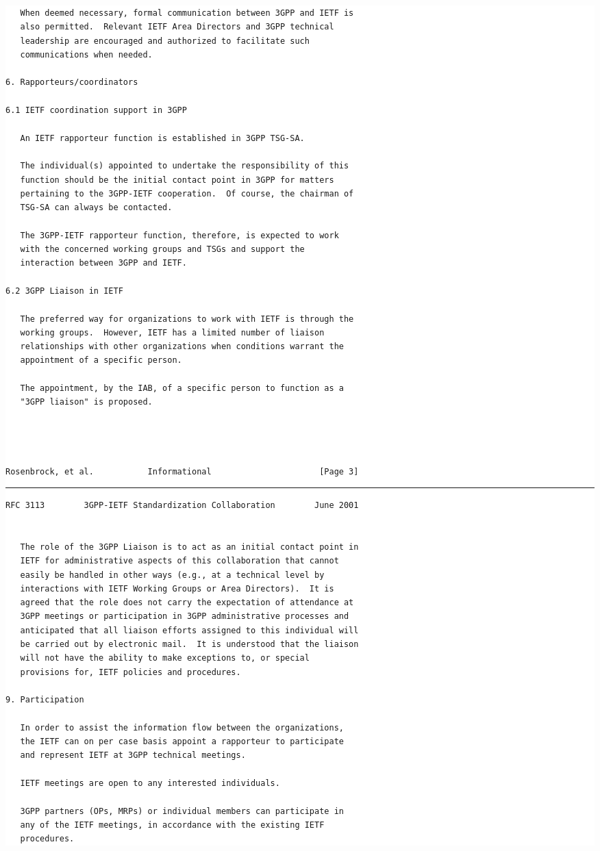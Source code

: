 ``` newpage
   When deemed necessary, formal communication between 3GPP and IETF is
   also permitted.  Relevant IETF Area Directors and 3GPP technical
   leadership are encouraged and authorized to facilitate such
   communications when needed.

6. Rapporteurs/coordinators

6.1 IETF coordination support in 3GPP

   An IETF rapporteur function is established in 3GPP TSG-SA.

   The individual(s) appointed to undertake the responsibility of this
   function should be the initial contact point in 3GPP for matters
   pertaining to the 3GPP-IETF cooperation.  Of course, the chairman of
   TSG-SA can always be contacted.

   The 3GPP-IETF rapporteur function, therefore, is expected to work
   with the concerned working groups and TSGs and support the
   interaction between 3GPP and IETF.

6.2 3GPP Liaison in IETF

   The preferred way for organizations to work with IETF is through the
   working groups.  However, IETF has a limited number of liaison
   relationships with other organizations when conditions warrant the
   appointment of a specific person.

   The appointment, by the IAB, of a specific person to function as a
   "3GPP liaison" is proposed.




Rosenbrock, et al.           Informational                      [Page 3]
```

------------------------------------------------------------------------

``` newpage
RFC 3113        3GPP-IETF Standardization Collaboration        June 2001


   The role of the 3GPP Liaison is to act as an initial contact point in
   IETF for administrative aspects of this collaboration that cannot
   easily be handled in other ways (e.g., at a technical level by
   interactions with IETF Working Groups or Area Directors).  It is
   agreed that the role does not carry the expectation of attendance at
   3GPP meetings or participation in 3GPP administrative processes and
   anticipated that all liaison efforts assigned to this individual will
   be carried out by electronic mail.  It is understood that the liaison
   will not have the ability to make exceptions to, or special
   provisions for, IETF policies and procedures.

9. Participation

   In order to assist the information flow between the organizations,
   the IETF can on per case basis appoint a rapporteur to participate
   and represent IETF at 3GPP technical meetings.

   IETF meetings are open to any interested individuals.

   3GPP partners (OPs, MRPs) or individual members can participate in
   any of the IETF meetings, in accordance with the existing IETF
   procedures.
```